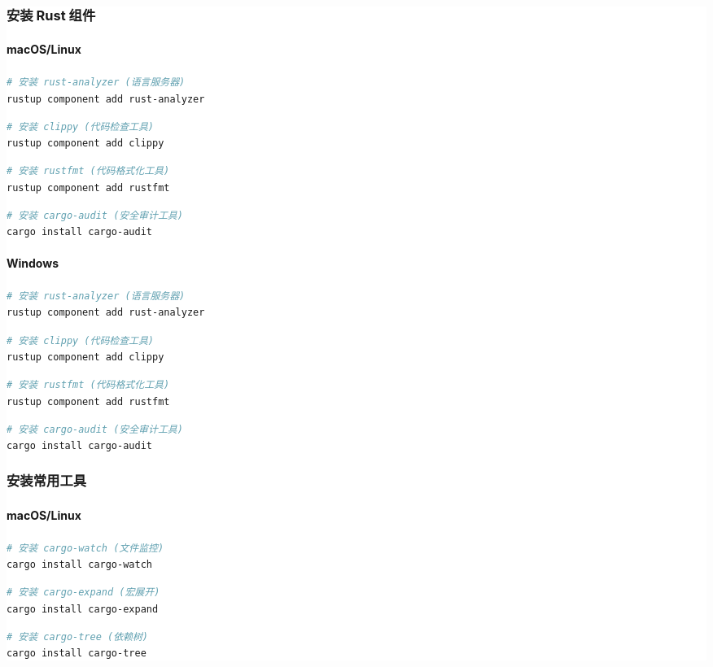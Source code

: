 ### 安装 Rust 组件

#### macOS/Linux
```bash
# 安装 rust-analyzer (语言服务器)
rustup component add rust-analyzer
```

```bash
# 安装 clippy (代码检查工具)
rustup component add clippy
```

```bash
# 安装 rustfmt (代码格式化工具)
rustup component add rustfmt
```

```bash
# 安装 cargo-audit (安全审计工具)
cargo install cargo-audit
```

#### Windows
```powershell
# 安装 rust-analyzer (语言服务器)
rustup component add rust-analyzer
```

```powershell
# 安装 clippy (代码检查工具)
rustup component add clippy
```

```powershell
# 安装 rustfmt (代码格式化工具)
rustup component add rustfmt
```

```powershell
# 安装 cargo-audit (安全审计工具)
cargo install cargo-audit
```

### 安装常用工具

#### macOS/Linux
```bash
# 安装 cargo-watch (文件监控)
cargo install cargo-watch
```

```bash
# 安装 cargo-expand (宏展开)
cargo install cargo-expand
```

```bash
# 安装 cargo-tree (依赖树)
cargo install cargo-tree
```

